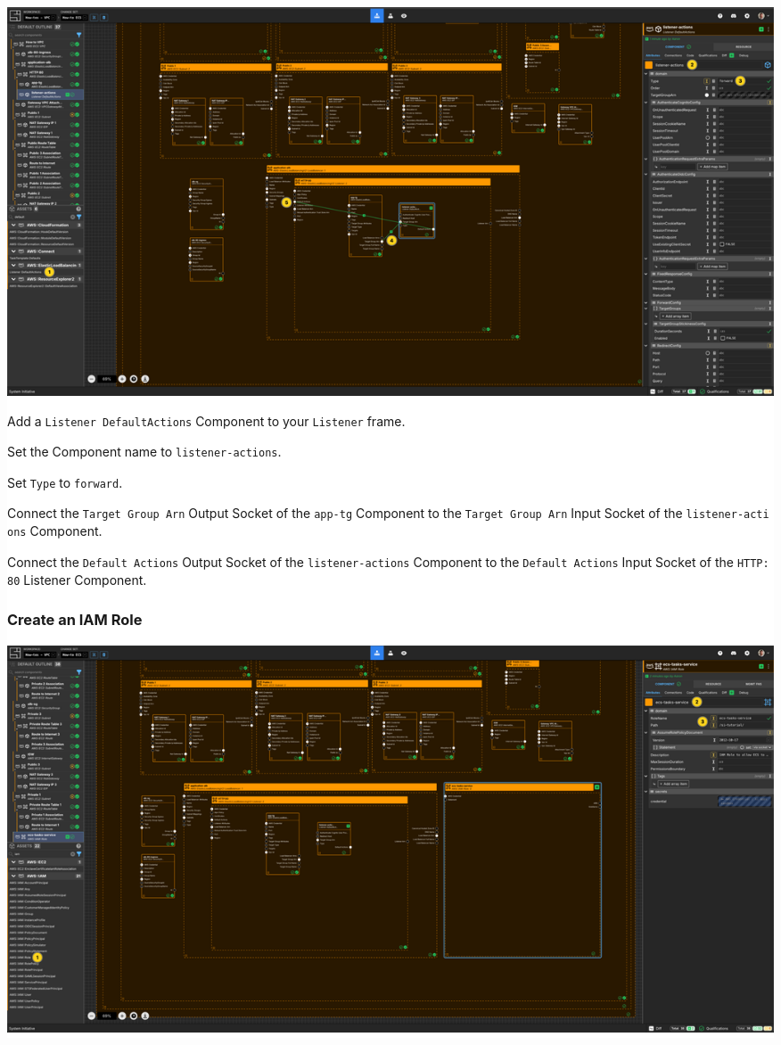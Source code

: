 ![Create Listener Default Action](./aws-ecs/create-listener-default-action.png)

Add a `Listener DefaultActions` Component to your `Listener` frame.

Set the Component name to `listener-actions`.

Set `Type` to `forward`.

Connect the `Target Group Arn` Output Socket of the `app-tg` Component to the
`Target Group Arn` Input Socket of the `listener-actions` Component.

Connect the `Default Actions` Output Socket of the `listener-actions` Component to the `Default Actions` Input Socket of the `HTTP:80` Listener Component.

### Create an IAM Role

![Create IAM Role](./aws-ecs/create-iam-role.png)
